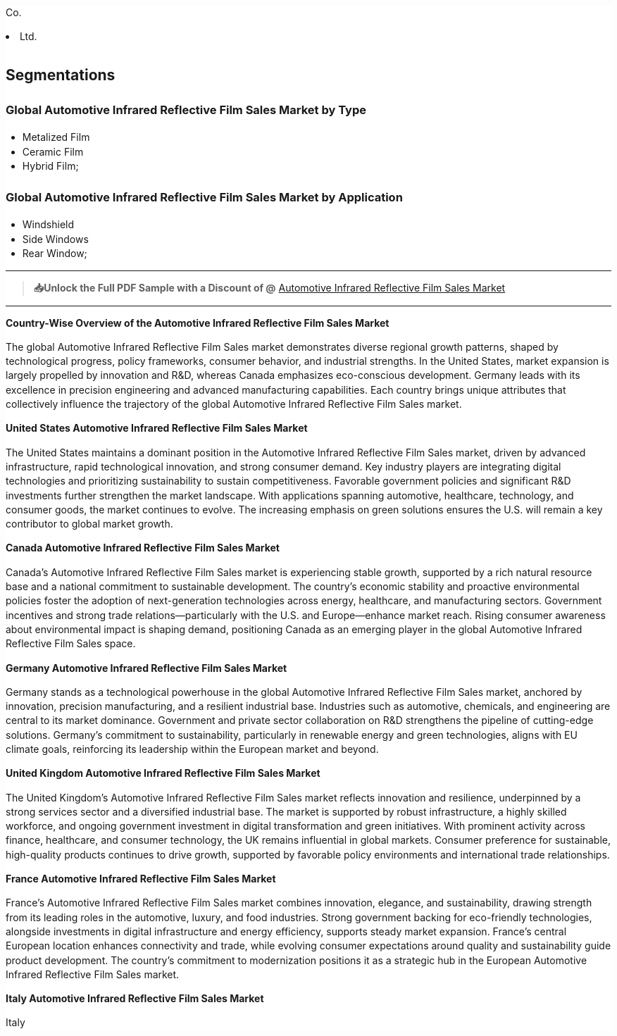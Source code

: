 Co.</li><li>Ltd.</li></ul></p><p><h2>Segmentations</h2><h3>Global Automotive Infrared Reflective Film Sales Market by Type</h3><ul><li>Metalized Film</li><li>Ceramic Film</li><li>Hybrid Film;</li></ul><h3>Global Automotive Infrared Reflective Film Sales Market by Application</h3><ul><li>Windshield</li><li>Side Windows</li><li>Rear Window;</li></ul></p><hr /><blockquote><p><strong>📥Unlock the Full PDF Sample with a Discount of @</strong> <a href="https://www.marketresearchintellect.com/ask-for-discount/?rid=989160&amp;utm_source=Github-April&amp;utm_medium=026">Automotive Infrared Reflective Film Sales Market</a></p></blockquote><hr /><p class="" data-start="217" data-end="261"><strong data-start="217" data-end="261">Country-Wise Overview of the Automotive Infrared Reflective Film Sales Market</strong></p><p class="" data-start="263" data-end="774">The global Automotive Infrared Reflective Film Sales market demonstrates diverse regional growth patterns, shaped by technological progress, policy frameworks, consumer behavior, and industrial strengths. In the United States, market expansion is largely propelled by innovation and R&amp;D, whereas Canada emphasizes eco-conscious development. Germany leads with its excellence in precision engineering and advanced manufacturing capabilities. Each country brings unique attributes that collectively influence the trajectory of the global Automotive Infrared Reflective Film Sales market.</p><p class="" data-start="776" data-end="1421"><strong data-start="776" data-end="805">United States Automotive Infrared Reflective Film Sales Market</strong></p><p class="" data-start="776" data-end="1421">The United States maintains a dominant position in the Automotive Infrared Reflective Film Sales market, driven by advanced infrastructure, rapid technological innovation, and strong consumer demand. Key industry players are integrating digital technologies and prioritizing sustainability to sustain competitiveness. Favorable government policies and significant R&amp;D investments further strengthen the market landscape. With applications spanning automotive, healthcare, technology, and consumer goods, the market continues to evolve. The increasing emphasis on green solutions ensures the U.S. will remain a key contributor to global market growth.</p><p class="" data-start="1423" data-end="2019"><strong data-start="1423" data-end="1445">Canada Automotive Infrared Reflective Film Sales Market</strong></p><p class="" data-start="1423" data-end="2019">Canada&rsquo;s Automotive Infrared Reflective Film Sales market is experiencing stable growth, supported by a rich natural resource base and a national commitment to sustainable development. The country&rsquo;s economic stability and proactive environmental policies foster the adoption of next-generation technologies across energy, healthcare, and manufacturing sectors. Government incentives and strong trade relations&mdash;particularly with the U.S. and Europe&mdash;enhance market reach. Rising consumer awareness about environmental impact is shaping demand, positioning Canada as an emerging player in the global Automotive Infrared Reflective Film Sales space.</p><p class="" data-start="2021" data-end="2591"><strong data-start="2021" data-end="2044">Germany Automotive Infrared Reflective Film Sales Market</strong></p><p class="" data-start="2021" data-end="2591">Germany stands as a technological powerhouse in the global Automotive Infrared Reflective Film Sales market, anchored by innovation, precision manufacturing, and a resilient industrial base. Industries such as automotive, chemicals, and engineering are central to its market dominance. Government and private sector collaboration on R&amp;D strengthens the pipeline of cutting-edge solutions. Germany&rsquo;s commitment to sustainability, particularly in renewable energy and green technologies, aligns with EU climate goals, reinforcing its leadership within the European market and beyond.</p><p class="" data-start="2593" data-end="3221"><strong data-start="2593" data-end="2623">United Kingdom Automotive Infrared Reflective Film Sales Market</strong></p><p class="" data-start="2593" data-end="3221">The United Kingdom&rsquo;s Automotive Infrared Reflective Film Sales market reflects innovation and resilience, underpinned by a strong services sector and a diversified industrial base. The market is supported by robust infrastructure, a highly skilled workforce, and ongoing government investment in digital transformation and green initiatives. With prominent activity across finance, healthcare, and consumer technology, the UK remains influential in global markets. Consumer preference for sustainable, high-quality products continues to drive growth, supported by favorable policy environments and international trade relationships.</p><p class="" data-start="3223" data-end="3838"><strong data-start="3223" data-end="3245">France Automotive Infrared Reflective Film Sales Market</strong></p><p class="" data-start="3223" data-end="3838">France&rsquo;s Automotive Infrared Reflective Film Sales market combines innovation, elegance, and sustainability, drawing strength from its leading roles in the automotive, luxury, and food industries. Strong government backing for eco-friendly technologies, alongside investments in digital infrastructure and energy efficiency, supports steady market expansion. France&rsquo;s central European location enhances connectivity and trade, while evolving consumer expectations around quality and sustainability guide product development. The country&rsquo;s commitment to modernization positions it as a strategic hub in the European Automotive Infrared Reflective Film Sales market.</p><p class="" data-start="3840" data-end="4422"><strong data-start="3840" data-end="3861">Italy Automotive Infrared Reflective Film Sales Market</strong></p><p class="" data-start="3840" data-end="4422">Italy